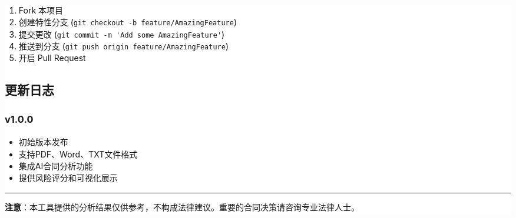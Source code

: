 1. Fork 本项目
2. 创建特性分支 (`git checkout -b feature/AmazingFeature`)
3. 提交更改 (`git commit -m 'Add some AmazingFeature'`)
4. 推送到分支 (`git push origin feature/AmazingFeature`)
5. 开启 Pull Request

## 更新日志

### v1.0.0 
- 初始版本发布
- 支持PDF、Word、TXT文件格式
- 集成AI合同分析功能
- 提供风险评分和可视化展示

---

**注意**：本工具提供的分析结果仅供参考，不构成法律建议。重要的合同决策请咨询专业法律人士。
        